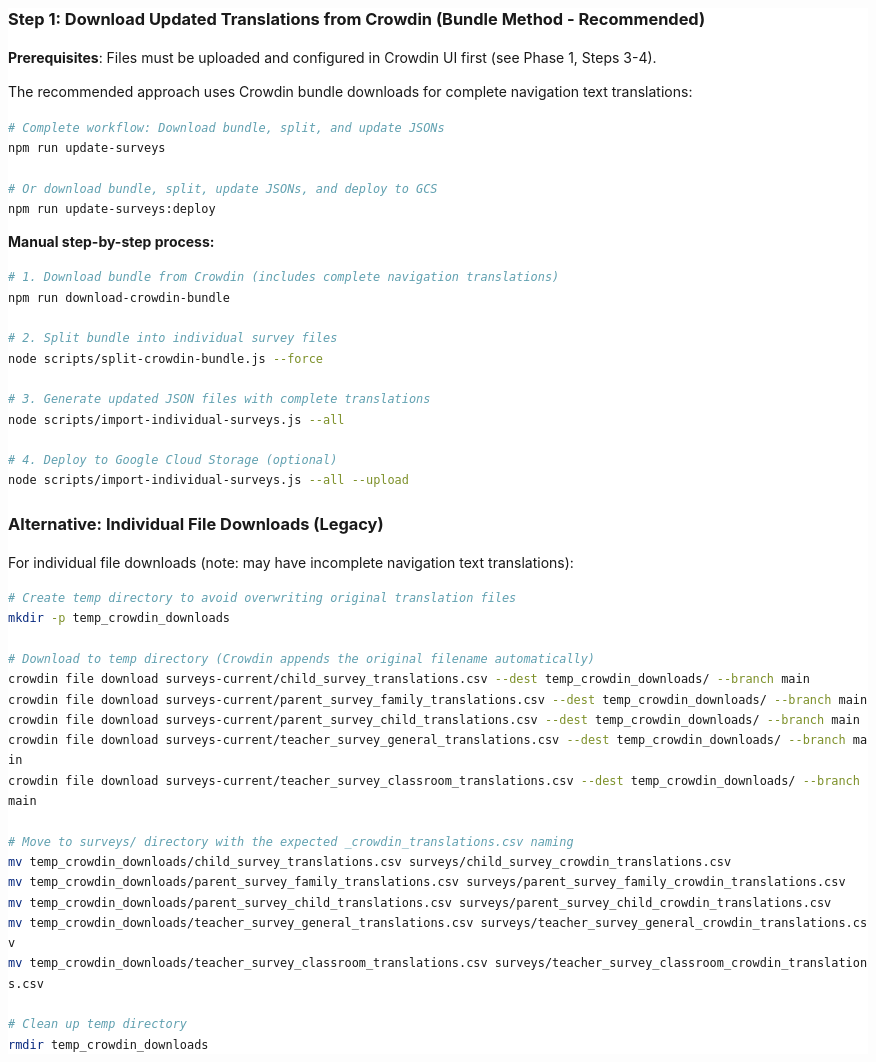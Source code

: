 ### **Step 1: Download Updated Translations from Crowdin (Bundle Method - Recommended)**

**Prerequisites**: Files must be uploaded and configured in Crowdin UI first (see Phase 1, Steps 3-4).

The recommended approach uses Crowdin bundle downloads for complete navigation text translations:

```bash
# Complete workflow: Download bundle, split, and update JSONs
npm run update-surveys

# Or download bundle, split, update JSONs, and deploy to GCS
npm run update-surveys:deploy
```

**Manual step-by-step process:**

```bash
# 1. Download bundle from Crowdin (includes complete navigation translations)
npm run download-crowdin-bundle

# 2. Split bundle into individual survey files  
node scripts/split-crowdin-bundle.js --force

# 3. Generate updated JSON files with complete translations
node scripts/import-individual-surveys.js --all

# 4. Deploy to Google Cloud Storage (optional)
node scripts/import-individual-surveys.js --all --upload
```

### **Alternative: Individual File Downloads (Legacy)**

For individual file downloads (note: may have incomplete navigation text translations):

```bash
# Create temp directory to avoid overwriting original translation files
mkdir -p temp_crowdin_downloads

# Download to temp directory (Crowdin appends the original filename automatically)
crowdin file download surveys-current/child_survey_translations.csv --dest temp_crowdin_downloads/ --branch main
crowdin file download surveys-current/parent_survey_family_translations.csv --dest temp_crowdin_downloads/ --branch main
crowdin file download surveys-current/parent_survey_child_translations.csv --dest temp_crowdin_downloads/ --branch main
crowdin file download surveys-current/teacher_survey_general_translations.csv --dest temp_crowdin_downloads/ --branch main
crowdin file download surveys-current/teacher_survey_classroom_translations.csv --dest temp_crowdin_downloads/ --branch main

# Move to surveys/ directory with the expected _crowdin_translations.csv naming
mv temp_crowdin_downloads/child_survey_translations.csv surveys/child_survey_crowdin_translations.csv
mv temp_crowdin_downloads/parent_survey_family_translations.csv surveys/parent_survey_family_crowdin_translations.csv
mv temp_crowdin_downloads/parent_survey_child_translations.csv surveys/parent_survey_child_crowdin_translations.csv
mv temp_crowdin_downloads/teacher_survey_general_translations.csv surveys/teacher_survey_general_crowdin_translations.csv
mv temp_crowdin_downloads/teacher_survey_classroom_translations.csv surveys/teacher_survey_classroom_crowdin_translations.csv

# Clean up temp directory
rmdir temp_crowdin_downloads
```